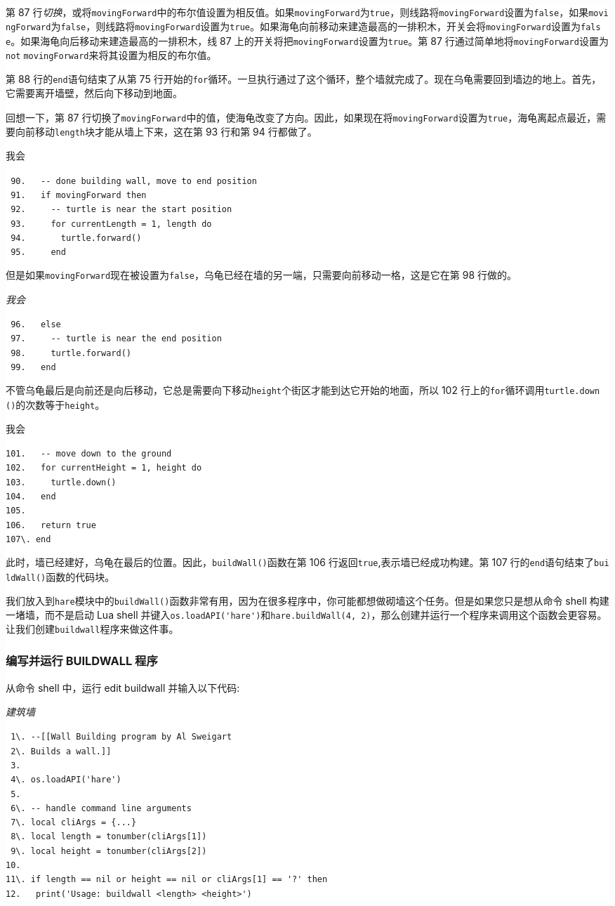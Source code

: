 第 87 行*切换*，或将`movingForward`中的布尔值设置为相反值。如果`movingForward`为`true`，则线路将`movingForward`设置为`false`，如果`movingForward`为`false`，则线路将`movingForward`设置为`true`。如果海龟向前移动来建造最高的一排积木，开关会将`movingForward`设置为`false`。如果海龟向后移动来建造最高的一排积木，线 87 上的开关将把`movingForward`设置为`true`。第 87 行通过简单地将`movingForward`设置为`not` `movingForward`来将其设置为相反的布尔值。

第 88 行的`end`语句结束了从第 75 行开始的`for`循环。一旦执行通过了这个循环，整个墙就完成了。现在乌龟需要回到墙边的地上。首先，它需要离开墙壁，然后向下移动到地面。

回想一下，第 87 行切换了`movingForward`中的值，使海龟改变了方向。因此，如果现在将`movingForward`设置为`true`，海龟离起点最近，需要向前移动`length`块才能从墙上下来，这在第 93 行和第 94 行都做了。

我会

```turtle
 90.   -- done building wall, move to end position
 91.   if movingForward then
 92.     -- turtle is near the start position
 93.     for currentLength = 1, length do
 94.       turtle.forward()
 95.     end
```

但是如果`movingForward`现在被设置为`false`，乌龟已经在墙的另一端，只需要向前移动一格，这是它在第 98 行做的。

*我会*

```turtle
 96.   else
 97.     -- turtle is near the end position
 98.     turtle.forward()
 99.   end
```

不管乌龟最后是向前还是向后移动，它总是需要向下移动`height`个街区才能到达它开始的地面，所以 102 行上的`for`循环调用`turtle.down()`的次数等于`height`。

我会

```turtle
101.   -- move down to the ground
102.   for currentHeight = 1, height do
103.     turtle.down()
104.   end
105.
106.   return true
107\. end
```

此时，墙已经建好，乌龟在最后的位置。因此，`buildWall()`函数在第 106 行返回`true`,表示墙已经成功构建。第 107 行的`end`语句结束了`buildWall()`函数的代码块。

我们放入到`hare`模块中的`buildWall()`函数非常有用，因为在很多程序中，你可能都想做砌墙这个任务。但是如果您只是想从命令 shell 构建一堵墙，而不是启动 Lua shell 并键入`os.loadAPI('hare')`和`hare.buildWall(4, 2)`，那么创建并运行一个程序来调用这个函数会更容易。让我们创建`buildwall`程序来做这件事。

### **编写并运行 BUILDWALL 程序**

从命令 shell 中，运行 edit buildwall 并输入以下代码:

*建筑墙*

```turtle
 1\. --[[Wall Building program by Al Sweigart
 2\. Builds a wall.]]
 3.
 4\. os.loadAPI('hare')
 5.
 6\. -- handle command line arguments
 7\. local cliArgs = {...}
 8\. local length = tonumber(cliArgs[1])
 9\. local height = tonumber(cliArgs[2])
10.
11\. if length == nil or height == nil or cliArgs[1] == '?' then
12.   print('Usage: buildwall <length> <height>')
```